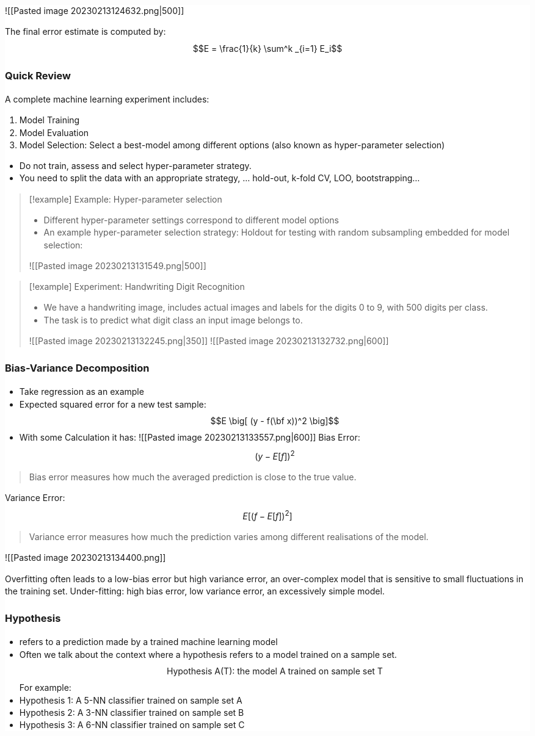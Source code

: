 ![[Pasted image 20230213124632.png|500]]

The final error estimate is computed by: $$E = \frac{1}{k} \sum^k _{i=1} E_i$$
### Quick Review

A complete machine learning experiment includes:
1. Model Training
2. Model Evaluation
3. Model Selection: Select a best-model among different options (also known as hyper-parameter selection)
 - Do not train, assess and select hyper-parameter strategy.
- You need to split the data with an appropriate strategy, ... hold-out, k-fold CV, LOO, bootstrapping...

>[!example] Example: Hyper-parameter selection
>- Different hyper-parameter settings correspond to different model options
>- An example hyper-parameter selection strategy: Holdout for testing with random subsampling embedded for model selection:
>
>![[Pasted image 20230213131549.png|500]]

>[!example] Experiment: Handwriting Digit Recognition
>- We have a handwriting image, includes actual images and labels for the digits 0 to 9, with 500 digits per class.
>- The task is to predict what digit class an input image belongs to.
>
>![[Pasted image 20230213132245.png|350]]
>![[Pasted image 20230213132732.png|600]]


### Bias-Variance Decomposition
- Take regression as an example
- Expected squared error for a new test sample: $$E \big[ (y - f(\bf x))^2 \big]$$
- With some Calculation it has: ![[Pasted image 20230213133557.png|600]]
Bias Error: $$(y - E[f])^2$$
> Bias error measures how much the averaged prediction is close to the true value.

Variance Error: $$E\big[(f - E[f])^2\big]$$
> Variance error measures how much the prediction varies among different realisations of the model.

![[Pasted image 20230213134400.png]]

Overfitting often leads to  a low-bias error but high variance error, an over-complex model that is sensitive to small fluctuations in the training set.
Under-fitting: high bias error, low variance error, an excessively simple  model.

### Hypothesis
- refers to a prediction made by a trained machine learning model
- Often we talk about the context where a hypothesis refers to a model trained on a sample set. $$\text{Hypothesis A(T): the model A trained on sample set T}$$
For example:
- Hypothesis 1: A 5-NN classifier trained on sample set A
- Hypothesis 2: A 3-NN classifier trained on sample set B
- Hypothesis 3: A 6-NN classifier trained on sample set C

